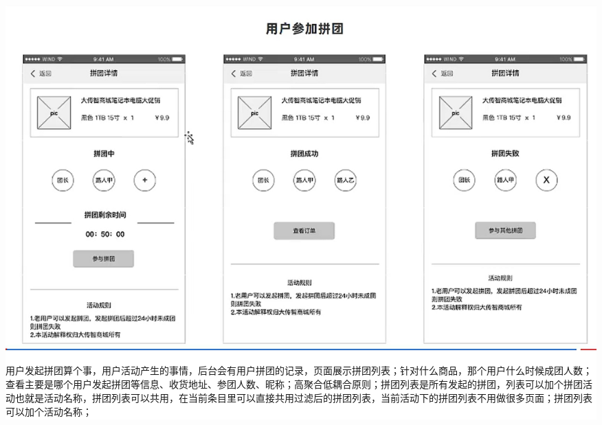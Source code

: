 ![Alt text](image-23.png)

用户发起拼团算个事，用户活动产生的事情，后台会有用户拼团的记录，页面展示拼团列表；针对什么商品，那个用户什么时候成团人数；查看主要是哪个用户发起拼团等信息、收货地址、参团人数、昵称；高聚合低耦合原则；拼团列表是所有发起的拼团，列表可以加个拼团活动也就是活动名称，拼团列表可以共用，在当前条目里可以直接共用过滤后的拼团列表，当前活动下的拼团列表不用做很多页面；拼团列表可以加个活动名称；